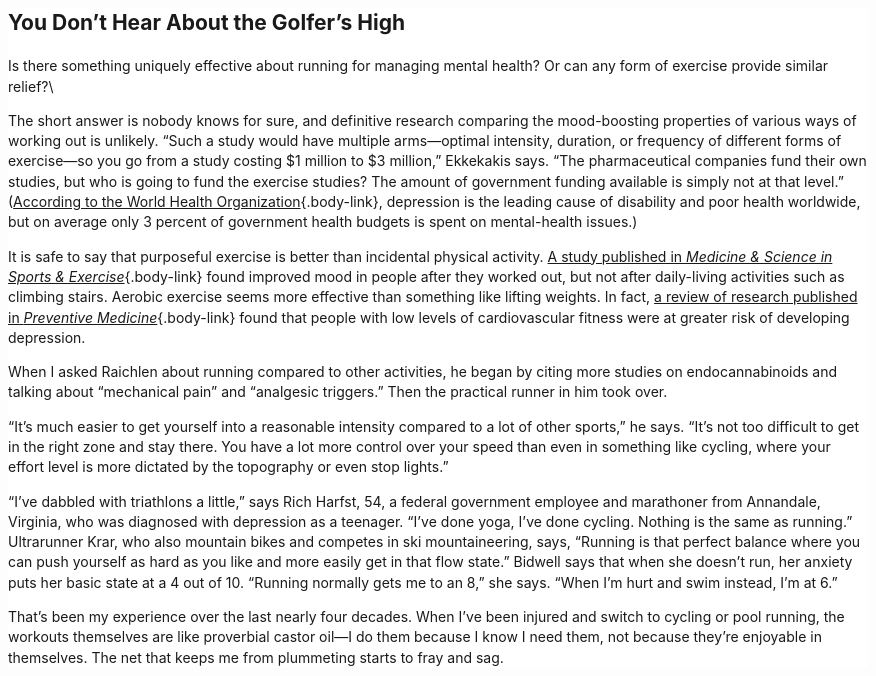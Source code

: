 You Don’t Hear About the Golfer’s High 
--------------------------------------

Is there something uniquely effective about running for managing mental
health? Or can any form of exercise provide similar relief?\

The short answer is nobody knows for sure, and definitive research
comparing the mood-boosting properties of various ways of working out is
unlikely. “Such a study would have multiple arms—optimal intensity,
duration, or frequency of different forms of exercise—so you go from a
study costing \$1 million to \$3 million,” Ekkekakis says. “The
pharmaceutical companies fund their own studies, but who is going to
fund the exercise studies? The amount of government funding available is
simply not at that level.” ([According to the World Health
Organization](http://www.who.int/mediacentre/news/releases/2017/world-health-day/en/){.body-link},
depression is the leading cause of disability and poor health worldwide,
but on average only 3 percent of government health budgets is spent on
mental-health issues.)

It is safe to say that purposeful exercise is better than incidental
physical activity. [A study published in *Medicine & Science in Sports &
Exercise*](https://www.ncbi.nlm.nih.gov/pubmed/27824691){.body-link}
found improved mood in people after they worked out, but not after
daily-living activities such as climbing stairs. Aerobic exercise seems
more effective than something like lifting weights. In fact, [a review
of research published in *Preventive
Medicine*](https://www.ncbi.nlm.nih.gov/m/pubmed/27765659/?i=2&from=exercise%20fitness){.body-link}
found that people with low levels of cardiovascular fitness were at
greater risk of developing depression.

When I asked Raichlen about running compared to other activities, he
began by citing more studies on endocannabinoids and talking about
“mechanical pain” and “analgesic triggers.” Then the practical runner in
him took over.

“It’s much easier to get yourself into a reasonable intensity compared
to a lot of other sports,” he says. “It’s not too difficult to get in
the right zone and stay there. You have a lot more control over your
speed than even in something like cycling, where your effort level is
more dictated by the topography or even stop lights.”

“I’ve dabbled with triathlons a little,” says Rich Harfst, 54, a federal
government employee and marathoner from Annandale, Virginia, who was
diagnosed with depression as a teenager. “I’ve done yoga, I’ve done
cycling. Nothing is the same as running.” Ultrarunner Krar, who also
mountain bikes and competes in ski mountaineering, says, “Running is
that perfect balance where you can push yourself as hard as you like and
more easily get in that flow state.” Bidwell says that when she doesn’t
run, her anxiety puts her basic state at a 4 out of 10. “Running
normally gets me to an 8,” she says. “When I’m hurt and swim instead,
I’m at 6.”

That’s been my experience over the last nearly four decades. When I’ve
been injured and switch to cycling or pool running, the workouts
themselves are like proverbial castor oil—I do them because I know I
need them, not because they’re enjoyable in themselves. The net that
keeps me from plummeting starts to fray and sag.
